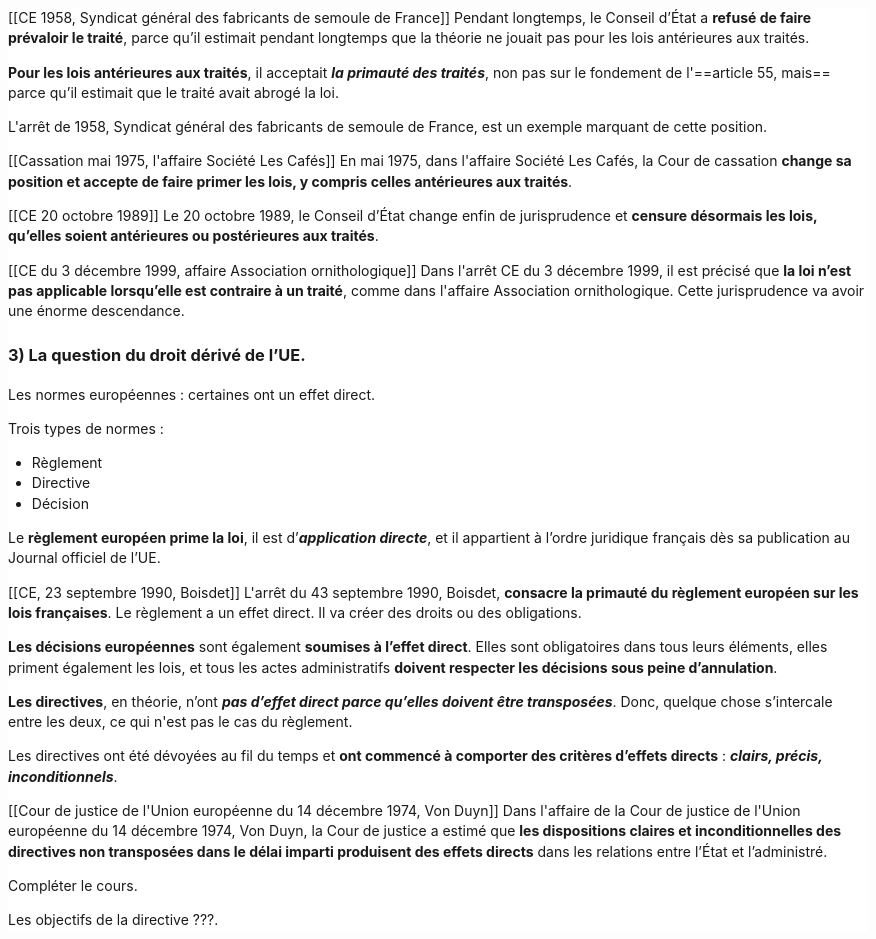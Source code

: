 [[CE 1958, Syndicat général des fabricants de semoule de France]]
Pendant longtemps, le Conseil d’État a **refusé de faire prévaloir le traité**, parce qu’il estimait pendant longtemps que la théorie ne jouait pas pour les lois antérieures aux traités. 

**Pour les lois antérieures aux traités**, il acceptait ***la primauté des traités***, non pas sur le fondement de l'==article 55, mais== parce qu’il estimait que le traité avait abrogé la loi.

L'arrêt de 1958, Syndicat général des fabricants de semoule de France, est un exemple marquant de cette position.

[[Cassation mai 1975, l'affaire Société Les Cafés]]
En mai 1975, dans l'affaire Société Les Cafés, la Cour de cassation **change sa position et accepte de faire primer les lois, y compris celles antérieures aux traités**.

[[CE 20 octobre 1989]]
Le 20 octobre 1989, le Conseil d’État change enfin de jurisprudence et **censure désormais les lois, qu’elles soient antérieures ou postérieures aux traités**.

[[CE du 3 décembre 1999, affaire Association ornithologique]]
Dans l'arrêt CE du 3 décembre 1999, il est précisé que **la loi n’est pas applicable lorsqu’elle est contraire à un traité**, comme dans l'affaire Association ornithologique. Cette jurisprudence va avoir une énorme descendance.

### 3) La question du droit dérivé de l’UE.

Les normes européennes : certaines ont un effet direct.

Trois types de normes :
- Règlement
- Directive
- Décision

Le **règlement européen prime la loi**, il est d’***application directe***, et il appartient à l’ordre juridique français dès sa publication au Journal officiel de l’UE.

[[CE, 23 septembre 1990, Boisdet]]
L'arrêt du 43 septembre 1990, Boisdet, **consacre la primauté du règlement européen sur les lois françaises**. Le règlement a un effet direct. Il va créer des droits ou des obligations.

**Les décisions européennes** sont également **soumises à l’effet direct**. Elles sont obligatoires dans tous leurs éléments, elles priment également les lois, et tous les actes administratifs **doivent respecter les décisions sous peine d’annulation**.

**Les directives**, en théorie, n’ont ***pas d’effet direct parce qu’elles doivent être transposées***. Donc, quelque chose s’intercale entre les deux, ce qui n'est pas le cas du règlement.

Les directives ont été dévoyées au fil du temps et **ont commencé à comporter des critères d’effets directs** : ***clairs, précis, inconditionnels***.

[[Cour de justice de l'Union européenne du 14 décembre 1974, Von Duyn]]
Dans l'affaire de la Cour de justice de l'Union européenne du 14 décembre 1974, Von Duyn, la Cour de justice a estimé que **les dispositions claires et inconditionnelles des directives non transposées dans le délai imparti produisent des effets directs** dans les relations entre l’État et l’administré.

Compléter le cours.

Les objectifs de la directive ???.
